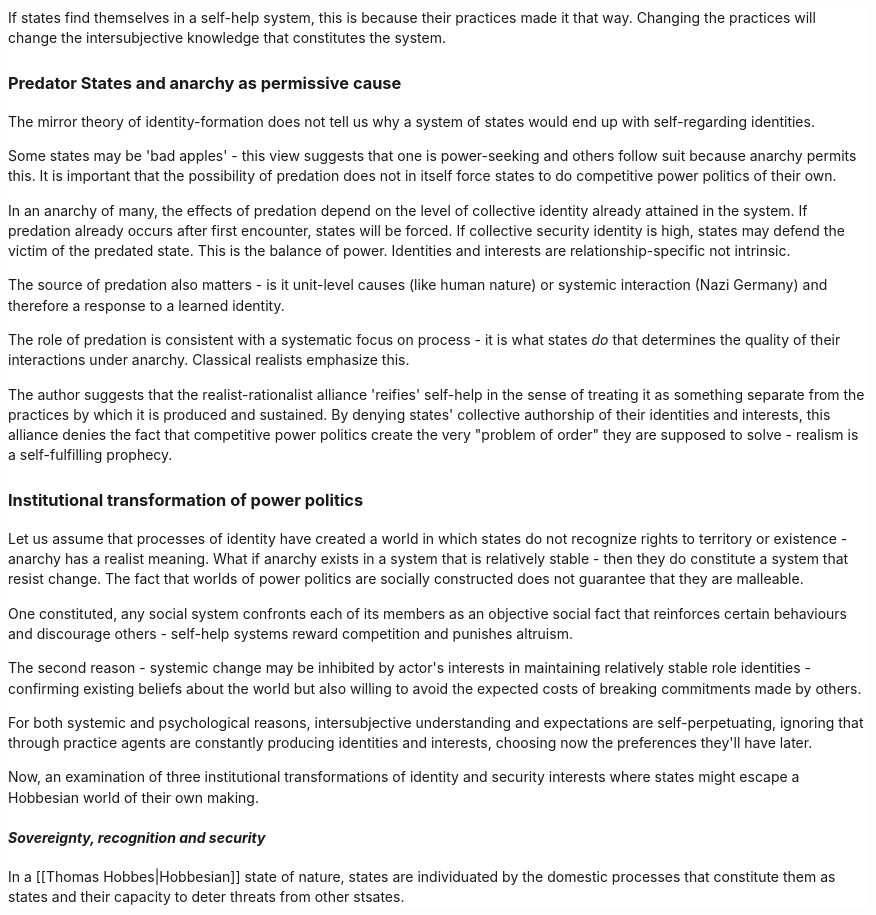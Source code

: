 If states find themselves in a self-help system, this is because their practices made it that way. Changing the practices will change the intersubjective knowledge that constitutes the system.

### Predator States and anarchy as permissive cause

The mirror theory of identity-formation does not tell us why a system of states would end up with self-regarding identities.

Some states may be 'bad apples' - this view suggests that one is power-seeking and others follow suit because anarchy permits this.
It is important that the possibility of predation does not in itself force states to do competitive power politics of their own.

In an anarchy of many, the effects of predation depend on the level of collective identity already attained in the system. If predation already occurs after first encounter, states will be forced. If collective security identity is high, states may defend the victim of the predated state. This is the balance of power. Identities and interests are relationship-specific not intrinsic.

The source of predation also matters - is it unit-level causes (like human nature) or systemic interaction (Nazi Germany) and therefore a response to a learned identity.

The role of predation is consistent with a systematic focus on process - it is what states *do* that determines the quality of their interactions under anarchy. Classical realists emphasize this.

The author suggests that the realist-rationalist alliance 'reifies' self-help in the sense of treating it as something separate from the practices by which it is produced and sustained. By denying states' collective authorship of their identities and interests, this alliance denies the fact that competitive power politics create the very "problem of order" they are supposed to solve - realism is a self-fulfilling prophecy. 

### Institutional transformation of power politics

Let us assume that processes of identity have created a world in which states do not recognize rights to territory or existence - anarchy has a realist meaning. What if anarchy exists in a system that is relatively stable - then they do constitute a system that resist change. The fact that worlds of power politics are socially constructed does not guarantee that they are malleable.

One constituted, any social system confronts each of its members as an objective social fact that reinforces certain behaviours and discourage others - self-help systems reward competition and punishes altruism.

The second reason - systemic change may be inhibited by actor's interests in maintaining relatively stable role identities - confirming existing beliefs about the world but also willing to avoid the expected costs of breaking commitments made by others.

For both systemic and psychological reasons, intersubjective understanding and expectations are self-perpetuating, ignoring that through practice agents are constantly producing identities and interests, choosing now the preferences they'll have later.

Now, an examination of three institutional transformations of identity and security interests where states might escape a Hobbesian world of their own making.

#### *Sovereignty, recognition and security*

In a [[Thomas Hobbes|Hobbesian]] state of nature, states are individuated by the domestic processes that constitute them as states and their capacity to deter threats from other stsates.
